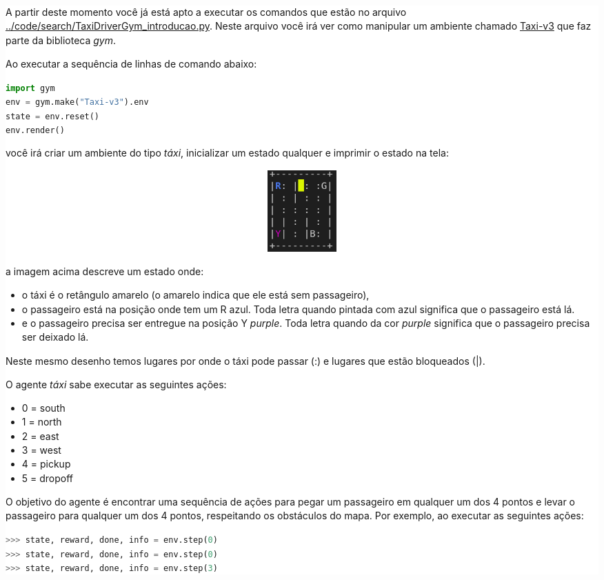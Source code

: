 A partir deste momento você já está apto a executar os comandos que estão no arquivo [../code/search/TaxiDriverGym_introducao.py](../code/search/TaxiDriverGym_introducao.py). Neste arquivo você irá ver como manipular um ambiente chamado [Taxi-v3](https://gym.openai.com/envs/Taxi-v3/) que faz parte da biblioteca *gym*.

Ao executar a sequência de linhas de comando abaixo: 

````python
import gym
env = gym.make("Taxi-v3").env
state = env.reset()
env.render()
````

você irá criar um ambiente do tipo *táxi*, inicializar um estado qualquer e imprimir o estado na tela: 

<p align="center">
<img src="img/taxi.png" alt="Ambiente do taxi" width="100"/>
</p>

a imagem acima descreve um estado onde:
* o táxi é o retângulo amarelo (o amarelo indica que ele está sem passageiro),
* o passageiro está na posição onde tem um R azul. Toda letra quando pintada com azul significa que o passageiro está lá.
* e o passageiro precisa ser entregue na posição Y *purple*. Toda letra quando da cor *purple* significa que o passageiro precisa ser deixado lá. 

Neste mesmo desenho temos lugares por onde o táxi pode passar (:) e lugares que estão bloqueados (|). 

O agente *táxi* sabe executar as seguintes ações: 

* 0 = south
* 1 = north
* 2 = east
* 3 = west
* 4 = pickup
* 5 = dropoff

O objetivo do agente é encontrar uma sequência de ações para pegar um passageiro em qualquer um dos 4 pontos e levar o passageiro para qualquer um dos 4 pontos, respeitando os obstáculos do mapa. Por exemplo, ao executar as seguintes ações: 

````python
>>> state, reward, done, info = env.step(0)
>>> state, reward, done, info = env.step(0)
>>> state, reward, done, info = env.step(3)
````

